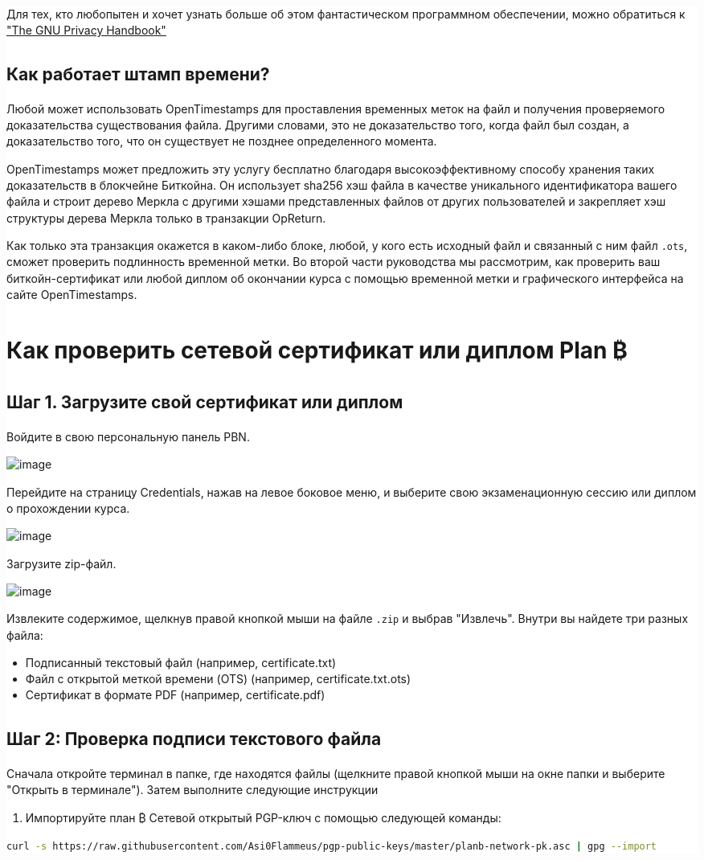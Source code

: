Для тех, кто любопытен и хочет узнать больше об этом фантастическом программном обеспечении, можно обратиться к ["The GNU Privacy Handbook"](https://www.gnupg.org/gph/en/manual/x135.html)

## Как работает штамп времени?

Любой может использовать OpenTimestamps для проставления временных меток на файл и получения проверяемого доказательства существования файла. Другими словами, это не доказательство того, когда файл был создан, а доказательство того, что он существует не позднее определенного момента.

OpenTimestamps может предложить эту услугу бесплатно благодаря высокоэффективному способу хранения таких доказательств в блокчейне Биткойна. Он использует sha256 хэш файла в качестве уникального идентификатора вашего файла и строит дерево Меркла с другими хэшами представленных файлов от других пользователей и закрепляет хэш структуры дерева Меркла только в транзакции OpReturn.

Как только эта транзакция окажется в каком-либо блоке, любой, у кого есть исходный файл и связанный с ним файл `.ots`, сможет проверить подлинность временной метки. Во второй части руководства мы рассмотрим, как проверить ваш биткойн-сертификат или любой диплом об окончании курса с помощью временной метки и графического интерфейса на сайте OpenTimestamps.

# Как проверить сетевой сертификат или диплом Plan ₿

## Шаг 1. Загрузите свой сертификат или диплом

Войдите в свою персональную панель PBN.

![image](./assets/login.webp)

Перейдите на страницу Credentials, нажав на левое боковое меню, и выберите свою экзаменационную сессию или диплом о прохождении курса.

![image](./assets/credential.webp)

Загрузите zip-файл.

![image](./assets/download.webp)

Извлеките содержимое, щелкнув правой кнопкой мыши на файле `.zip` и выбрав "Извлечь". Внутри вы найдете три разных файла:

- Подписанный текстовый файл (например, certificate.txt)
- Файл с открытой меткой времени (OTS) (например, certificate.txt.ots)
- Сертификат в формате PDF (например, certificate.pdf)
## Шаг 2: Проверка подписи текстового файла

Сначала откройте терминал в папке, где находятся файлы (щелкните правой кнопкой мыши на окне папки и выберите "Открыть в терминале"). Затем выполните следующие инструкции

1. Импортируйте план ₿ Сетевой открытый PGP-ключ с помощью следующей команды:

```bash
curl -s https://raw.githubusercontent.com/Asi0Flammeus/pgp-public-keys/master/planb-network-pk.asc | gpg --import
```
